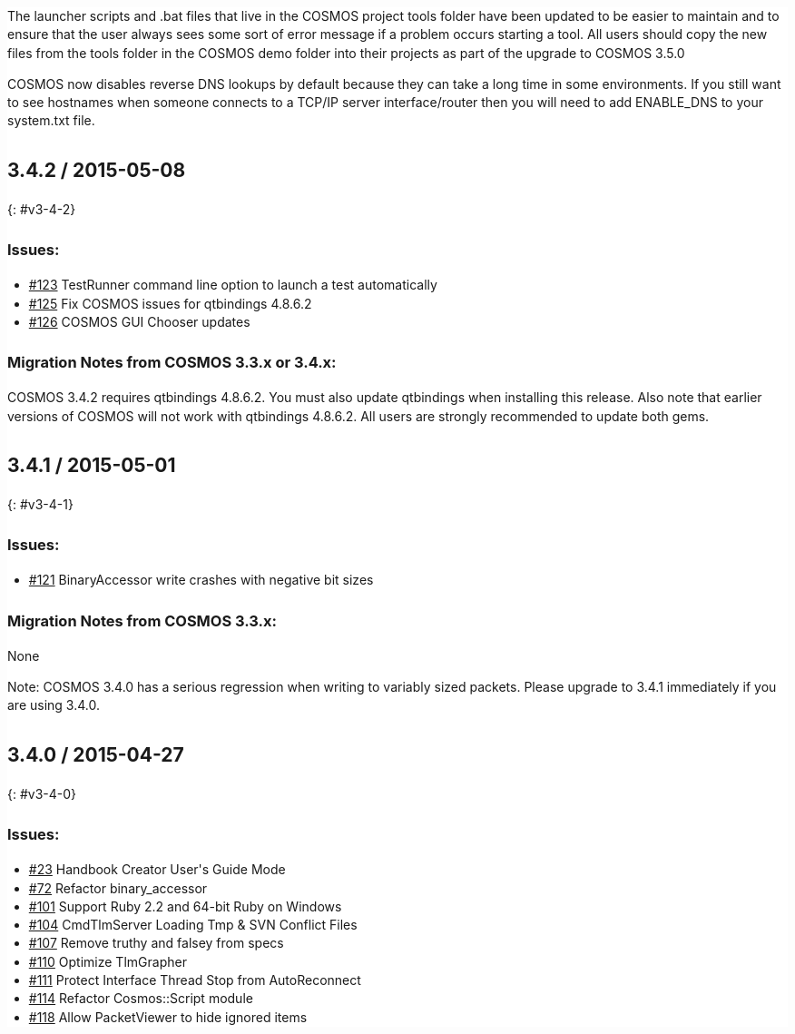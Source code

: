 The launcher scripts and .bat files that live in the COSMOS project tools folder have been updated to be easier to maintain and to ensure that the user always sees some sort of error message if a problem occurs starting a tool.  All users should copy the new files from the tools folder in the COSMOS demo folder into their projects as part of the upgrade to COSMOS 3.5.0

COSMOS now disables reverse DNS lookups by default because they can take a long time in some environments.  If you still want to see hostnames when someone connects to a TCP/IP server interface/router then you will need to add ENABLE_DNS to your system.txt file.


## 3.4.2 / 2015-05-08
{: #v3-4-2}

### Issues:

* [#123](https://github.com/BallAerospace/COSMOS/issues/123) TestRunner command line option to launch a test automatically
* [#125](https://github.com/BallAerospace/COSMOS/issues/125) Fix COSMOS issues for qtbindings 4.8.6.2
* [#126](https://github.com/BallAerospace/COSMOS/issues/126) COSMOS GUI Chooser updates

### Migration Notes from COSMOS 3.3.x or 3.4.x:

COSMOS 3.4.2 requires qtbindings 4.8.6.2. You must also update qtbindings when installing this release. Also note that earlier versions of COSMOS will not work with qtbindings 4.8.6.2. All users are strongly recommended to update both gems.

## 3.4.1 / 2015-05-01
{: #v3-4-1}

### Issues:

* [#121](https://github.com/BallAerospace/COSMOS/issues/121) BinaryAccessor write crashes with negative bit sizes

### Migration Notes from COSMOS 3.3.x:

None

Note: COSMOS 3.4.0 has a serious regression when writing to variably sized packets. Please upgrade to 3.4.1 immediately if you are using 3.4.0.


## 3.4.0 / 2015-04-27
{: #v3-4-0}

### Issues:

* [#23](https://github.com/BallAerospace/COSMOS/issues/23) Handbook Creator User's Guide Mode
* [#72](https://github.com/BallAerospace/COSMOS/issues/72) Refactor binary_accessor
* [#101](https://github.com/BallAerospace/COSMOS/issues/101) Support Ruby 2.2 and 64-bit Ruby on Windows
* [#104](https://github.com/BallAerospace/COSMOS/issues/104) CmdTlmServer Loading Tmp & SVN Conflict Files
* [#107](https://github.com/BallAerospace/COSMOS/issues/107) Remove truthy and falsey from specs
* [#110](https://github.com/BallAerospace/COSMOS/issues/110) Optimize TlmGrapher
* [#111](https://github.com/BallAerospace/COSMOS/issues/111) Protect Interface Thread Stop from AutoReconnect
* [#114](https://github.com/BallAerospace/COSMOS/issues/114) Refactor Cosmos::Script module
* [#118](https://github.com/BallAerospace/COSMOS/issues/118) Allow PacketViewer to hide ignored items
